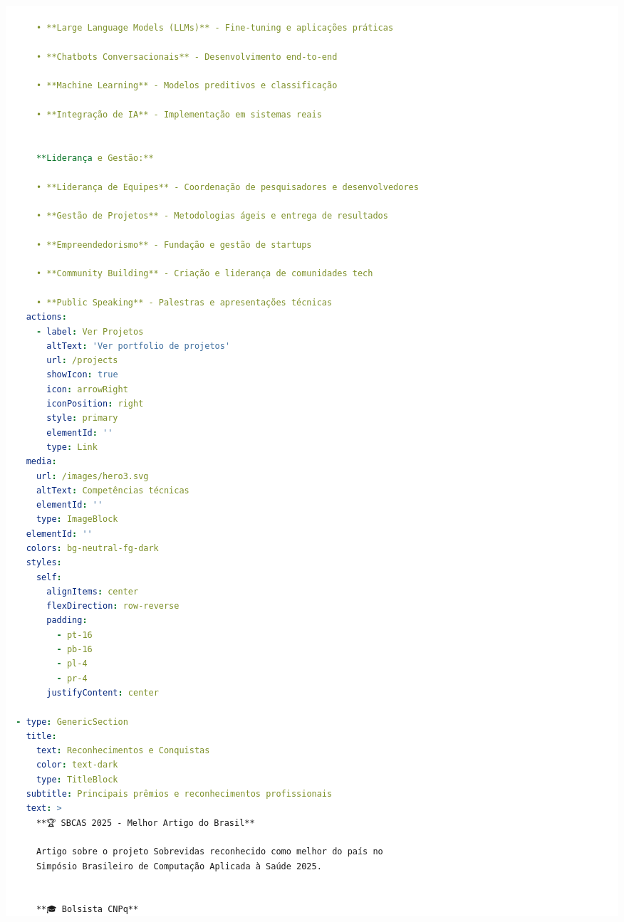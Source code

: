```yaml
      
      • **Large Language Models (LLMs)** - Fine-tuning e aplicações práticas
      
      • **Chatbots Conversacionais** - Desenvolvimento end-to-end
      
      • **Machine Learning** - Modelos preditivos e classificação
      
      • **Integração de IA** - Implementação em sistemas reais
      
      
      **Liderança e Gestão:**
      
      • **Liderança de Equipes** - Coordenação de pesquisadores e desenvolvedores
      
      • **Gestão de Projetos** - Metodologias ágeis e entrega de resultados
      
      • **Empreendedorismo** - Fundação e gestão de startups
      
      • **Community Building** - Criação e liderança de comunidades tech
      
      • **Public Speaking** - Palestras e apresentações técnicas
    actions:
      - label: Ver Projetos
        altText: 'Ver portfolio de projetos'
        url: /projects
        showIcon: true
        icon: arrowRight
        iconPosition: right
        style: primary
        elementId: ''
        type: Link
    media:
      url: /images/hero3.svg
      altText: Competências técnicas
      elementId: ''
      type: ImageBlock
    elementId: ''
    colors: bg-neutral-fg-dark
    styles:
      self:
        alignItems: center
        flexDirection: row-reverse
        padding:
          - pt-16
          - pb-16
          - pl-4
          - pr-4
        justifyContent: center

  - type: GenericSection
    title:
      text: Reconhecimentos e Conquistas
      color: text-dark
      type: TitleBlock
    subtitle: Principais prêmios e reconhecimentos profissionais
    text: >
      **🏆 SBCAS 2025 - Melhor Artigo do Brasil**
      
      Artigo sobre o projeto Sobrevidas reconhecido como melhor do país no 
      Simpósio Brasileiro de Computação Aplicada à Saúde 2025.
      
      
      **🎓 Bolsista CNPq**
```